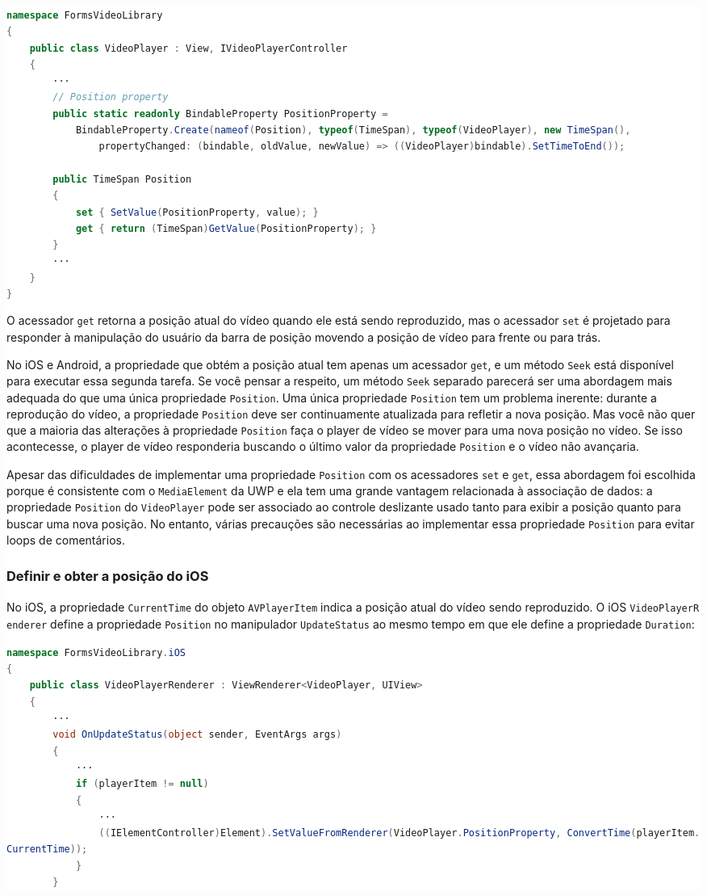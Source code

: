 ```csharp
namespace FormsVideoLibrary
{
    public class VideoPlayer : View, IVideoPlayerController
    {
        ···
        // Position property
        public static readonly BindableProperty PositionProperty =
            BindableProperty.Create(nameof(Position), typeof(TimeSpan), typeof(VideoPlayer), new TimeSpan(),
                propertyChanged: (bindable, oldValue, newValue) => ((VideoPlayer)bindable).SetTimeToEnd());

        public TimeSpan Position
        {
            set { SetValue(PositionProperty, value); }
            get { return (TimeSpan)GetValue(PositionProperty); }
        }
        ···
    }
}
```

O acessador `get` retorna a posição atual do vídeo quando ele está sendo reproduzido, mas o acessador `set` é projetado para responder à manipulação do usuário da barra de posição movendo a posição de vídeo para frente ou para trás.

No iOS e Android, a propriedade que obtém a posição atual tem apenas um acessador `get`, e um método `Seek` está disponível para executar essa segunda tarefa. Se você pensar a respeito, um método `Seek` separado parecerá ser uma abordagem mais adequada do que uma única propriedade `Position`. Uma única propriedade `Position` tem um problema inerente: durante a reprodução do vídeo, a propriedade `Position` deve ser continuamente atualizada para refletir a nova posição. Mas você não quer que a maioria das alterações à propriedade `Position` faça o player de vídeo se mover para uma nova posição no vídeo. Se isso acontecesse, o player de vídeo responderia buscando o último valor da propriedade `Position` e o vídeo não avançaria.

Apesar das dificuldades de implementar uma propriedade `Position` com os acessadores `set` e `get`, essa abordagem foi escolhida porque é consistente com o `MediaElement` da UWP e ela tem uma grande vantagem relacionada à associação de dados: a propriedade `Position` do `VideoPlayer` pode ser associado ao controle deslizante usado tanto para exibir a posição quanto para buscar uma nova posição. No entanto, várias precauções são necessárias ao implementar essa propriedade `Position` para evitar loops de comentários.

### <a name="setting-and-getting-ios-position"></a>Definir e obter a posição do iOS

No iOS, a propriedade `CurrentTime` do objeto `AVPlayerItem` indica a posição atual do vídeo sendo reproduzido. O iOS `VideoPlayerRenderer` define a propriedade `Position` no manipulador `UpdateStatus` ao mesmo tempo em que ele define a propriedade `Duration`:

```csharp
namespace FormsVideoLibrary.iOS
{
    public class VideoPlayerRenderer : ViewRenderer<VideoPlayer, UIView>
    {
        ···
        void OnUpdateStatus(object sender, EventArgs args)
        {
            ···
            if (playerItem != null)
            {
                ···
                ((IElementController)Element).SetValueFromRenderer(VideoPlayer.PositionProperty, ConvertTime(playerItem.CurrentTime));
            }
        }
```